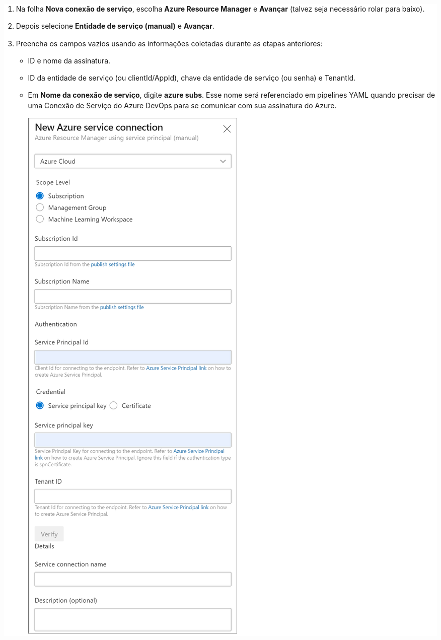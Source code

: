 1. Na folha **Nova conexão de serviço**, escolha **Azure Resource Manager** e **Avançar** (talvez seja necessário rolar para baixo).

1. Depois selecione **Entidade de serviço (manual)** e **Avançar**.

1. Preencha os campos vazios usando as informações coletadas durante as etapas anteriores:
    - ID e nome da assinatura.
    - ID da entidade de serviço (ou clientId/AppId), chave da entidade de serviço (ou senha) e TenantId.
    - Em **Nome da conexão de serviço**, digite **azure subs**. Esse nome será referenciado em pipelines YAML quando precisar de uma Conexão de Serviço do Azure DevOps para se comunicar com sua assinatura do Azure.

        ![Captura de tela da configuração da conexão de serviço do Azure.](media/azure-service-connection.png)